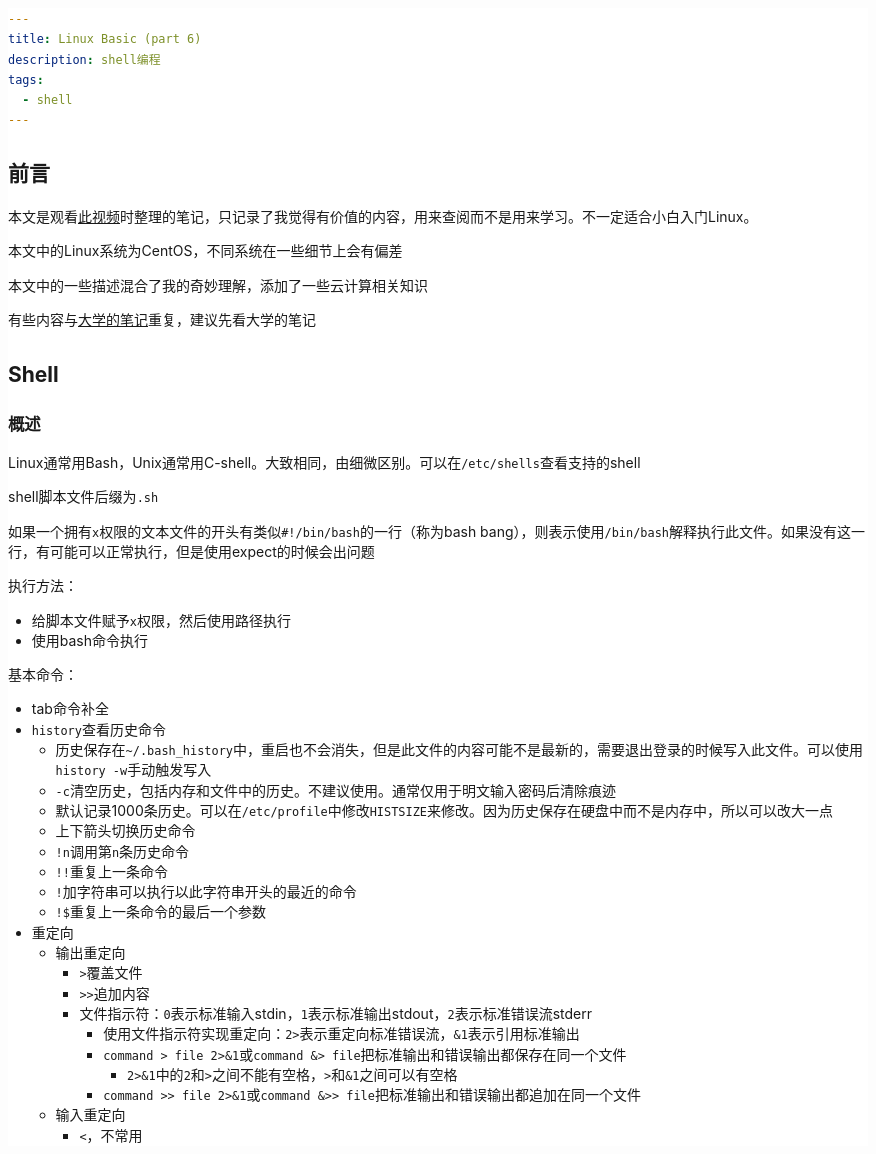 ```yaml
---
title: Linux Basic (part 6)
description: shell编程
tags:
  - shell
---
```


## 前言

本文是观看[此视频](https://www.bilibili.com/video/bv1ut411a7ro)时整理的笔记，只记录了我觉得有价值的内容，用来查阅而不是用来学习。不一定适合小白入门Linux。

本文中的Linux系统为CentOS，不同系统在一些细节上会有偏差

本文中的一些描述混合了我的奇妙理解，添加了一些云计算相关知识

有些内容与[大学的笔记](/academic/LinuxProgrammingEnvironment/)重复，建议先看大学的笔记

## Shell

### 概述

Linux通常用Bash，Unix通常用C-shell。大致相同，由细微区别。可以在`/etc/shells`查看支持的shell

shell脚本文件后缀为`.sh`

如果一个拥有`x`权限的文本文件的开头有类似`#!/bin/bash`的一行（称为bash bang），则表示使用`/bin/bash`解释执行此文件。如果没有这一行，有可能可以正常执行，但是使用expect的时候会出问题

执行方法：
- 给脚本文件赋予`x`权限，然后使用路径执行
- 使用bash命令执行

基本命令：
- tab命令补全
- `history`查看历史命令
  - 历史保存在`~/.bash_history`中，重启也不会消失，但是此文件的内容可能不是最新的，需要退出登录的时候写入此文件。可以使用`history -w`手动触发写入
  - `-c`清空历史，包括内存和文件中的历史。不建议使用。通常仅用于明文输入密码后清除痕迹
  - 默认记录1000条历史。可以在`/etc/profile`中修改`HISTSIZE`来修改。因为历史保存在硬盘中而不是内存中，所以可以改大一点
  - 上下箭头切换历史命令
  - `!n`调用第`n`条历史命令
  - `!!`重复上一条命令
  - `!`加字符串可以执行以此字符串开头的最近的命令
  - `!$`重复上一条命令的最后一个参数
- 重定向
  - 输出重定向
    - `>`覆盖文件
    - `>>`追加内容
    - 文件指示符：`0`表示标准输入stdin，`1`表示标准输出stdout，`2`表示标准错误流stderr
      - 使用文件指示符实现重定向：`2>`表示重定向标准错误流，`&1`表示引用标准输出
      - `command > file 2>&1`或`command &> file`把标准输出和错误输出都保存在同一个文件
        - `2>&1`中的`2`和`>`之间不能有空格，`>`和`&1`之间可以有空格
      - `command >> file 2>&1`或`command &>> file`把标准输出和错误输出都追加在同一个文件
  - 输入重定向
    - `<`，不常用
